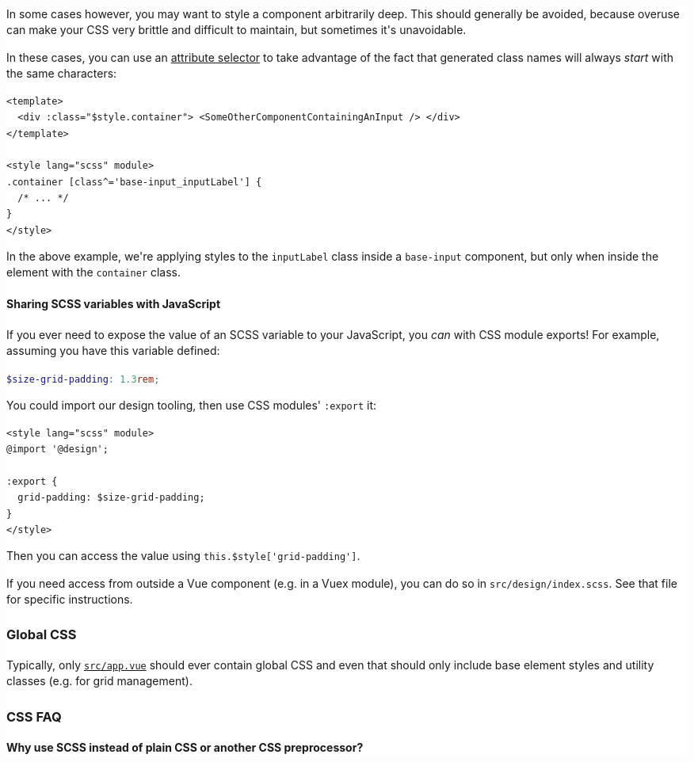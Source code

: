 In some cases however, you may want to style a component arbitrarily deep. This should generally be avoided, because overuse can make your CSS very brittle and difficult to maintain, but sometimes it's unavoidable.

In these cases, you can use an [attribute selector](https://developer.mozilla.org/en-US/docs/Web/CSS/Attribute_selectors) to take advantage of the fact that generated class names will always _start_ with the same characters:

```vue
<template>
  <div :class="$style.container"> <SomeOtherComponentContainingAnInput /> </div>
</template>

<style lang="scss" module>
.container [class^='base-input_inputLabel'] {
  /* ... */
}
</style>
```

In the above example, we're applying styles to the `inputLabel` class inside a `base-input` component, but only when inside the element with the `container` class.

#### Sharing SCSS variables with JavaScript

If you ever need to expose the value of an SCSS variable to your JavaScript, you _can_ with CSS module exports! For example, assuming you have this variable defined:

```scss
$size-grid-padding: 1.3rem;
```

You could import our design tooling, then use CSS modules' `:export` it:

```vue
<style lang="scss" module>
@import '@design';

:export {
  grid-padding: $size-grid-padding;
}
</style>
```

Then you can access the value using `this.$style['grid-padding']`.

If you need access from outside a Vue component (e.g. in a Vuex module), you can do so in `src/design/index.scss`. See that file for specific instructions.

### Global CSS

Typically, only [`src/app.vue`](../src/app.vue) should ever contain global CSS and even that should only include base element styles and utility classes (e.g. for grid management).

### CSS FAQ

**Why use SCSS instead of plain CSS or another CSS preprocessor?**
